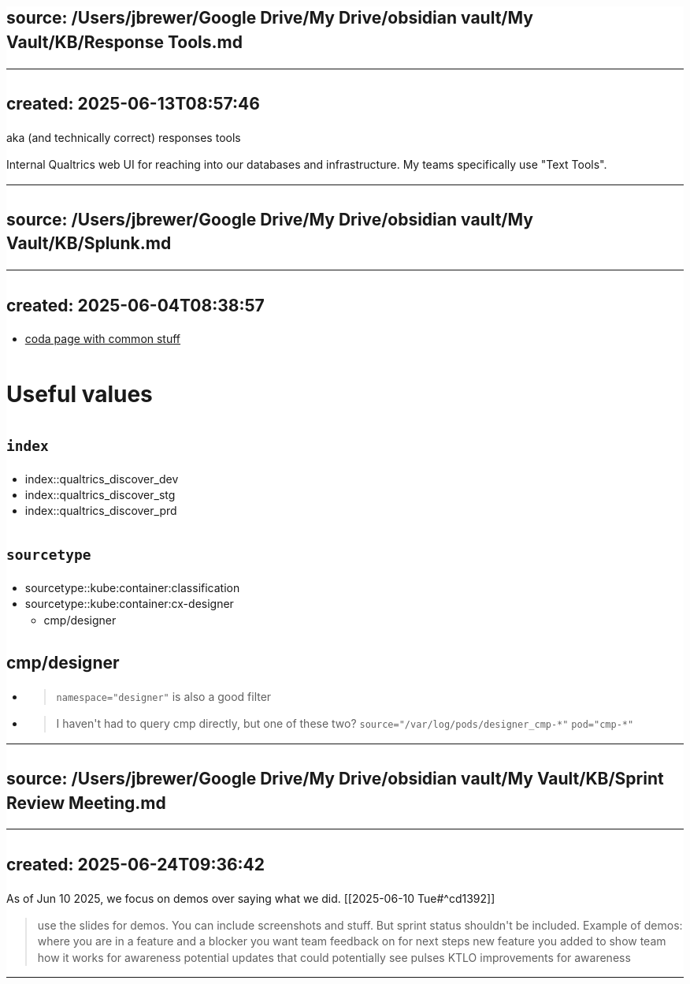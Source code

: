 source: /Users/jbrewer/Google Drive/My Drive/obsidian vault/My Vault/KB/Response Tools.md
---

---
created: 2025-06-13T08:57:46
---
aka (and technically correct) responses tools

Internal Qualtrics web UI for reaching into our databases and infrastructure. My teams specifically use "Text Tools".

---
source: /Users/jbrewer/Google Drive/My Drive/obsidian vault/My Vault/KB/Splunk.md
---

---
created: 2025-06-04T08:38:57
---
- [coda page with common stuff](https://coda.io/d/_dt-izYOVJmq/Common-Splunk-Operations_su7vza_r)
# Useful values
## `index`
- index::qualtrics_discover_dev
- index::qualtrics_discover_stg
- index::qualtrics_discover_prd
## `sourcetype`
- sourcetype::kube:container:classification
- sourcetype::kube:container:cx-designer
    - cmp/designer

## cmp/designer
- > `namespace="designer"` is also a good filter
- > I haven't had to query cmp directly, but one of these two? `source="/var/log/pods/designer_cmp-*"`  `pod="cmp-*"`

---
source: /Users/jbrewer/Google Drive/My Drive/obsidian vault/My Vault/KB/Sprint Review Meeting.md
---

---
created: 2025-06-24T09:36:42
---
As of Jun 10 2025, we focus on demos over saying what we did. [[2025-06-10 Tue#^cd1392]]
> use the slides for demos.  You can include screenshots and stuff.  But sprint status shouldn't be included. Example of demos:
>     where you are in a feature and a blocker you want team feedback on for next steps
>     new feature you added to show team how it works for awareness
>     potential updates that could potentially see pulses
>     KTLO improvements for awareness

---